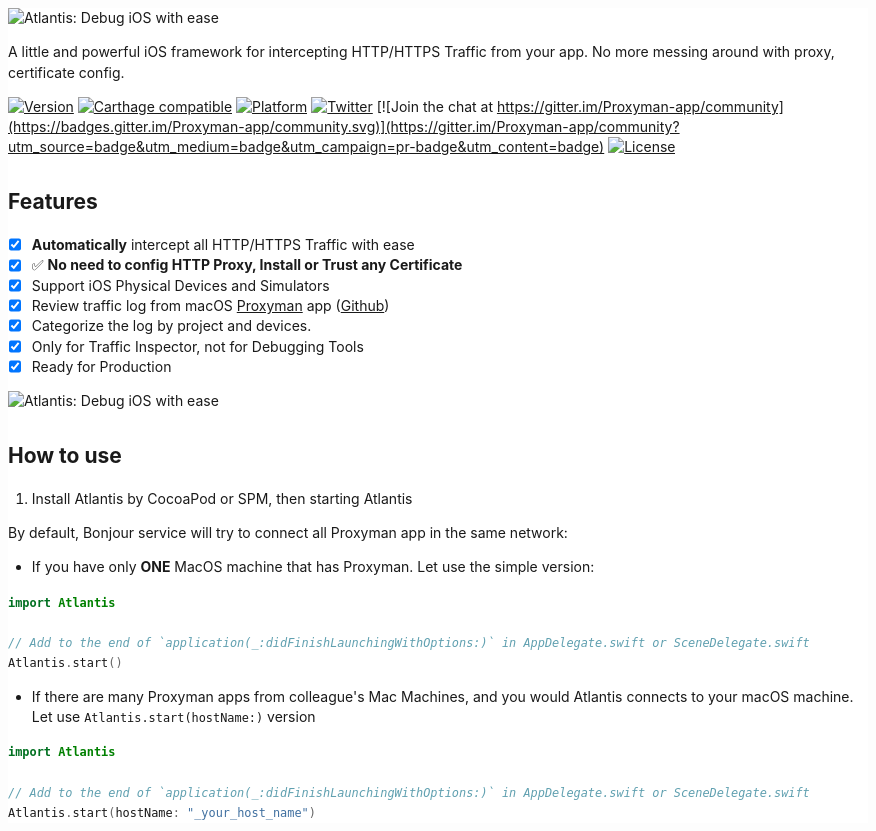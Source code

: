 ![Atlantis: Debug iOS with ease](https://raw.githubusercontent.com/ProxymanApp/atlantis/main/images/cover.png)

A little and powerful iOS framework for intercepting HTTP/HTTPS Traffic from your app. No more messing around with proxy, certificate config. 

[![Version](https://img.shields.io/cocoapods/v/atlantis-proxyman.svg?style=flat)](https://cocoapods.org/pods/atlantis-proxyman)
[![Carthage compatible](https://img.shields.io/badge/Carthage-compatible-4BC51D.svg?style=flat)](https://github.com/Carthage/Carthage)
[![Platform](https://img.shields.io/cocoapods/p/atlantis-proxyman.svg?style=flat)](https://cocoapods.org/pods/atlantis-proxyman)
[![Twitter](https://img.shields.io/twitter/url?label=%40proxyman_app&style=social&url=https%3A%2F%2Ftwitter.com%2Fproxyman_app)](https://twitter.com/proxyman_app)
[![Join the chat at https://gitter.im/Proxyman-app/community](https://badges.gitter.im/Proxyman-app/community.svg)](https://gitter.im/Proxyman-app/community?utm_source=badge&utm_medium=badge&utm_campaign=pr-badge&utm_content=badge)
[![License](https://img.shields.io/cocoapods/l/atlantis-proxyman.svg?style=flat)](https://cocoapods.org/pods/atlantis-proxyman)

## Features
- [x] **Automatically** intercept all HTTP/HTTPS Traffic with ease
- [x] ✅ **No need to config HTTP Proxy, Install or Trust any Certificate**
- [x] Support iOS Physical Devices and Simulators
- [x] Review traffic log from macOS [Proxyman](https://proxyman.io) app ([Github](https://github.com/ProxymanApp/Proxyman))
- [x] Categorize the log by project and devices.
- [x] Only for Traffic Inspector, not for Debugging Tools
- [x] Ready for Production

![Atlantis: Debug iOS with ease](https://raw.githubusercontent.com/ProxymanApp/atlantis/main/images/proxyman_atlantis_3.png)

## How to use
1. Install Atlantis by CocoaPod or SPM, then starting Atlantis

By default, Bonjour service will try to connect all Proxyman app in the same network:

- If you have only **ONE** MacOS machine that has Proxyman. Let use the simple version:

```swift
import Atlantis

// Add to the end of `application(_:didFinishLaunchingWithOptions:)` in AppDelegate.swift or SceneDelegate.swift
Atlantis.start()
```

- If there are many Proxyman apps from colleague's Mac Machines, and you would Atlantis connects to your macOS machine. Let use `Atlantis.start(hostName:)` version

```swift
import Atlantis

// Add to the end of `application(_:didFinishLaunchingWithOptions:)` in AppDelegate.swift or SceneDelegate.swift
Atlantis.start(hostName: "_your_host_name")
```
